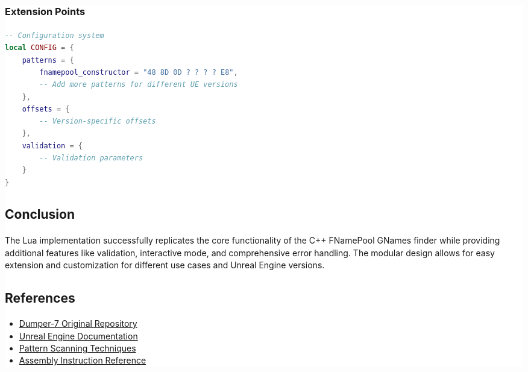 ### Extension Points
```lua
-- Configuration system
local CONFIG = {
    patterns = {
        fnamepool_constructor = "48 8D 0D ? ? ? ? E8",
        -- Add more patterns for different UE versions
    },
    offsets = {
        -- Version-specific offsets
    },
    validation = {
        -- Validation parameters
    }
}
```

## Conclusion

The Lua implementation successfully replicates the core functionality of the C++ FNamePool GNames finder while providing additional features like validation, interactive mode, and comprehensive error handling. The modular design allows for easy extension and customization for different use cases and Unreal Engine versions.

## References

- [Dumper-7 Original Repository](https://github.com/Encryqed/Dumper-7)
- [Unreal Engine Documentation](https://docs.unrealengine.com/)
- [Pattern Scanning Techniques](https://github.com/learn-more/findpattern-bench)
- [Assembly Instruction Reference](https://www.felixcloutier.com/x86/)